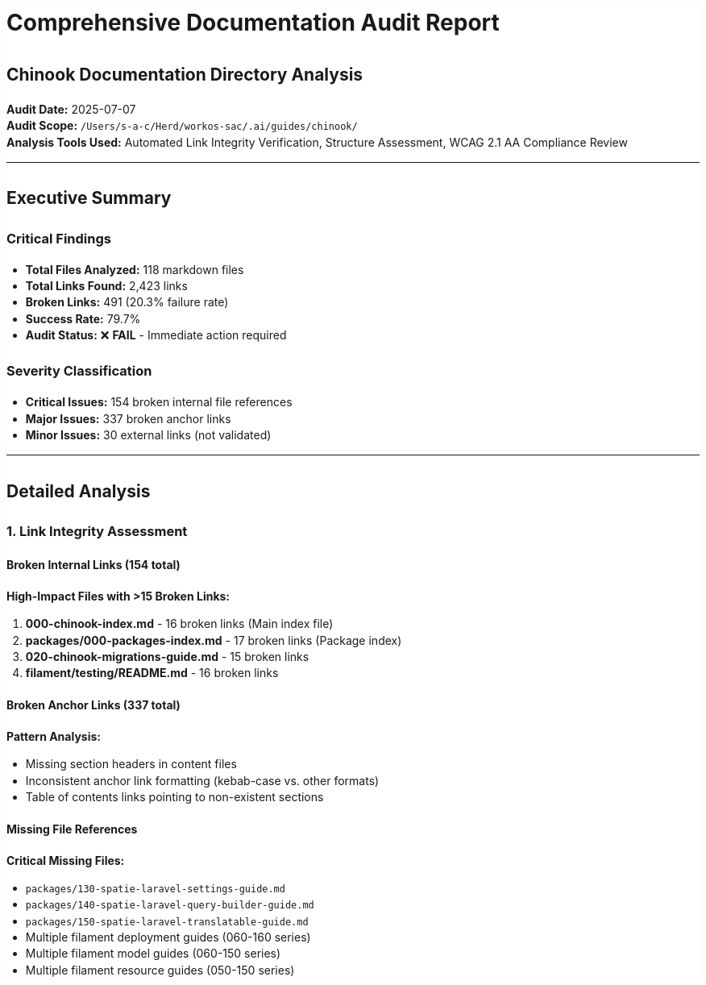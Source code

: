 # Comprehensive Documentation Audit Report
## Chinook Documentation Directory Analysis

**Audit Date:** 2025-07-07  
**Audit Scope:** `/Users/s-a-c/Herd/workos-sac/.ai/guides/chinook/`  
**Analysis Tools Used:** Automated Link Integrity Verification, Structure Assessment, WCAG 2.1 AA Compliance Review  

---

## Executive Summary

### Critical Findings
- **Total Files Analyzed:** 118 markdown files
- **Total Links Found:** 2,423 links
- **Broken Links:** 491 (20.3% failure rate)
- **Success Rate:** 79.7%
- **Audit Status:** ❌ **FAIL** - Immediate action required

### Severity Classification
- **Critical Issues:** 154 broken internal file references
- **Major Issues:** 337 broken anchor links
- **Minor Issues:** 30 external links (not validated)

---

## Detailed Analysis

### 1. Link Integrity Assessment

#### Broken Internal Links (154 total)
**High-Impact Files with >15 Broken Links:**
1. **000-chinook-index.md** - 16 broken links (Main index file)
2. **packages/000-packages-index.md** - 17 broken links (Package index)
3. **020-chinook-migrations-guide.md** - 15 broken links
4. **filament/testing/README.md** - 16 broken links

#### Broken Anchor Links (337 total)
**Pattern Analysis:**
- Missing section headers in content files
- Inconsistent anchor link formatting (kebab-case vs. other formats)
- Table of contents links pointing to non-existent sections

#### Missing File References
**Critical Missing Files:**
- `packages/130-spatie-laravel-settings-guide.md`
- `packages/140-spatie-laravel-query-builder-guide.md`
- `packages/150-spatie-laravel-translatable-guide.md`
- Multiple filament deployment guides (060-160 series)
- Multiple filament model guides (060-150 series)
- Multiple filament resource guides (050-150 series)
